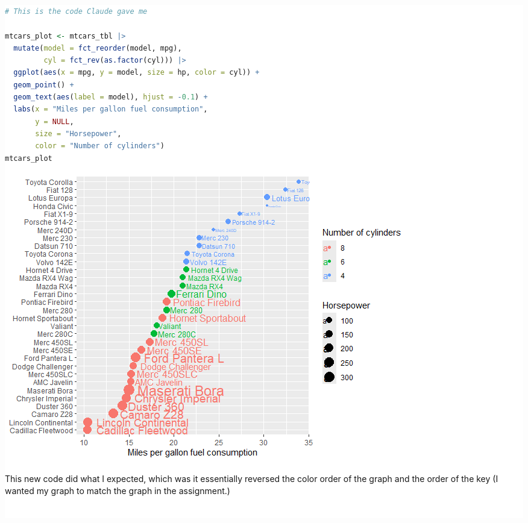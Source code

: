 ``` r
# This is the code Claude gave me

mtcars_plot <- mtcars_tbl |> 
  mutate(model = fct_reorder(model, mpg),
         cyl = fct_rev(as.factor(cyl))) |> 
  ggplot(aes(x = mpg, y = model, size = hp, color = cyl)) +
  geom_point() +
  geom_text(aes(label = model), hjust = -0.1) +
  labs(x = "Miles per gallon fuel consumption",
       y = NULL,
       size = "Horsepower",
       color = "Number of cylinders")
mtcars_plot
```

![](assignment_9_files/figure-commonmark/unnamed-chunk-14-1.png)

This new code did what I expected, which was it essentially reversed the
color order of the graph and the order of the key (I wanted my graph to
match the graph in the assignment.)

<br>
